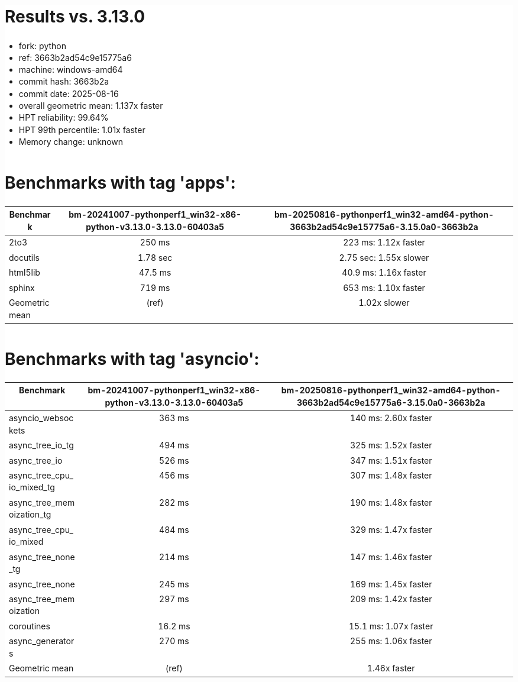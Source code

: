 # Results vs. 3.13.0

- fork: python
- ref: 3663b2ad54c9e15775a6
- machine: windows-amd64
- commit hash: 3663b2a
- commit date: 2025-08-16
- overall geometric mean: 1.137x faster
- HPT reliability: 99.64%
- HPT 99th percentile: 1.01x faster
- Memory change: unknown

Benchmarks with tag 'apps':
===========================

| Benchmark      | bm-20241007-pythonperf1_win32-x86-python-v3.13.0-3.13.0-60403a5 | bm-20250816-pythonperf1_win32-amd64-python-3663b2ad54c9e15775a6-3.15.0a0-3663b2a |
|----------------|:---------------------------------------------------------------:|:--------------------------------------------------------------------------------:|
| 2to3           | 250 ms                                                          | 223 ms: 1.12x faster                                                             |
| docutils       | 1.78 sec                                                        | 2.75 sec: 1.55x slower                                                           |
| html5lib       | 47.5 ms                                                         | 40.9 ms: 1.16x faster                                                            |
| sphinx         | 719 ms                                                          | 653 ms: 1.10x faster                                                             |
| Geometric mean | (ref)                                                           | 1.02x slower                                                                     |

Benchmarks with tag 'asyncio':
==============================

| Benchmark                  | bm-20241007-pythonperf1_win32-x86-python-v3.13.0-3.13.0-60403a5 | bm-20250816-pythonperf1_win32-amd64-python-3663b2ad54c9e15775a6-3.15.0a0-3663b2a |
|----------------------------|:---------------------------------------------------------------:|:--------------------------------------------------------------------------------:|
| asyncio_websockets         | 363 ms                                                          | 140 ms: 2.60x faster                                                             |
| async_tree_io_tg           | 494 ms                                                          | 325 ms: 1.52x faster                                                             |
| async_tree_io              | 526 ms                                                          | 347 ms: 1.51x faster                                                             |
| async_tree_cpu_io_mixed_tg | 456 ms                                                          | 307 ms: 1.48x faster                                                             |
| async_tree_memoization_tg  | 282 ms                                                          | 190 ms: 1.48x faster                                                             |
| async_tree_cpu_io_mixed    | 484 ms                                                          | 329 ms: 1.47x faster                                                             |
| async_tree_none_tg         | 214 ms                                                          | 147 ms: 1.46x faster                                                             |
| async_tree_none            | 245 ms                                                          | 169 ms: 1.45x faster                                                             |
| async_tree_memoization     | 297 ms                                                          | 209 ms: 1.42x faster                                                             |
| coroutines                 | 16.2 ms                                                         | 15.1 ms: 1.07x faster                                                            |
| async_generators           | 270 ms                                                          | 255 ms: 1.06x faster                                                             |
| Geometric mean             | (ref)                                                           | 1.46x faster                                                                     |
